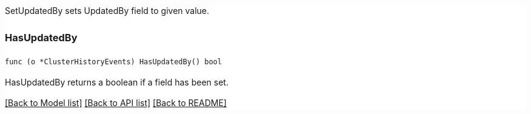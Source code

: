 SetUpdatedBy sets UpdatedBy field to given value.

### HasUpdatedBy

`func (o *ClusterHistoryEvents) HasUpdatedBy() bool`

HasUpdatedBy returns a boolean if a field has been set.


[[Back to Model list]](../README.md#documentation-for-models) [[Back to API list]](../README.md#documentation-for-api-endpoints) [[Back to README]](../README.md)


